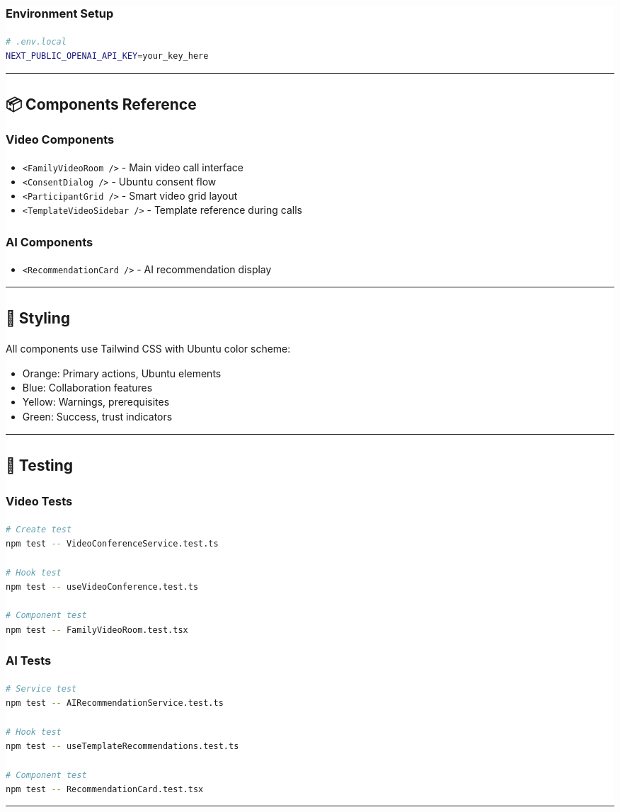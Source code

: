 ### Environment Setup
```bash
# .env.local
NEXT_PUBLIC_OPENAI_API_KEY=your_key_here
```

---

## 📦 Components Reference

### Video Components
- `<FamilyVideoRoom />` - Main video call interface
- `<ConsentDialog />` - Ubuntu consent flow
- `<ParticipantGrid />` - Smart video grid layout
- `<TemplateVideoSidebar />` - Template reference during calls

### AI Components
- `<RecommendationCard />` - AI recommendation display

---

## 🎨 Styling

All components use Tailwind CSS with Ubuntu color scheme:
- Orange: Primary actions, Ubuntu elements
- Blue: Collaboration features
- Yellow: Warnings, prerequisites
- Green: Success, trust indicators

---

## 🧪 Testing

### Video Tests
```bash
# Create test
npm test -- VideoConferenceService.test.ts

# Hook test
npm test -- useVideoConference.test.ts

# Component test
npm test -- FamilyVideoRoom.test.tsx
```

### AI Tests
```bash
# Service test
npm test -- AIRecommendationService.test.ts

# Hook test
npm test -- useTemplateRecommendations.test.ts

# Component test
npm test -- RecommendationCard.test.tsx
```

---